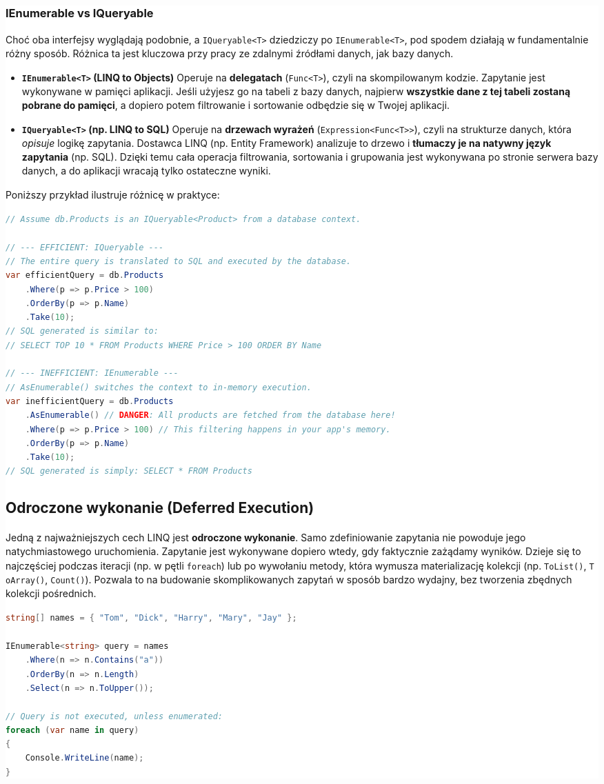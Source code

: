### IEnumerable<T> vs IQueryable<T>

Choć oba interfejsy wyglądają podobnie, a `IQueryable<T>` dziedziczy po `IEnumerable<T>`, pod spodem działają w fundamentalnie różny sposób. Różnica ta jest kluczowa przy pracy ze zdalnymi źródłami danych, jak bazy danych.

*   **`IEnumerable<T>` (LINQ to Objects)**
    Operuje na **delegatach** (`Func<T>`), czyli na skompilowanym kodzie. Zapytanie jest wykonywane w pamięci aplikacji. Jeśli użyjesz go na tabeli z bazy danych, najpierw **wszystkie dane z tej tabeli zostaną pobrane do pamięci**, a dopiero potem filtrowanie i sortowanie odbędzie się w Twojej aplikacji.

*   **`IQueryable<T>` (np. LINQ to SQL)**
    Operuje na **drzewach wyrażeń** (`Expression<Func<T>>`), czyli na strukturze danych, która *opisuje* logikę zapytania. Dostawca LINQ (np. Entity Framework) analizuje to drzewo i **tłumaczy je na natywny język zapytania** (np. SQL). Dzięki temu cała operacja filtrowania, sortowania i grupowania jest wykonywana po stronie serwera bazy danych, a do aplikacji wracają tylko ostateczne wyniki.

Poniższy przykład ilustruje różnicę w praktyce:

```csharp
// Assume db.Products is an IQueryable<Product> from a database context.

// --- EFFICIENT: IQueryable ---
// The entire query is translated to SQL and executed by the database.
var efficientQuery = db.Products
    .Where(p => p.Price > 100)
    .OrderBy(p => p.Name)
    .Take(10);
// SQL generated is similar to: 
// SELECT TOP 10 * FROM Products WHERE Price > 100 ORDER BY Name

// --- INEFFICIENT: IEnumerable ---
// AsEnumerable() switches the context to in-memory execution.
var inefficientQuery = db.Products
    .AsEnumerable() // DANGER: All products are fetched from the database here!
    .Where(p => p.Price > 100) // This filtering happens in your app's memory.
    .OrderBy(p => p.Name)
    .Take(10);
// SQL generated is simply: SELECT * FROM Products
```

## Odroczone wykonanie (Deferred Execution)

Jedną z najważniejszych cech LINQ jest **odroczone wykonanie**. Samo zdefiniowanie zapytania nie powoduje jego natychmiastowego uruchomienia. Zapytanie jest wykonywane dopiero wtedy, gdy faktycznie zażądamy wyników. Dzieje się to najczęściej podczas iteracji (np. w pętli `foreach`) lub po wywołaniu metody, która wymusza materializację kolekcji (np. `ToList()`, `ToArray()`, `Count()`). Pozwala to na budowanie skomplikowanych zapytań w sposób bardzo wydajny, bez tworzenia zbędnych kolekcji pośrednich.

```csharp
string[] names = { "Tom", "Dick", "Harry", "Mary", "Jay" };

IEnumerable<string> query = names
    .Where(n => n.Contains("a"))
    .OrderBy(n => n.Length)
    .Select(n => n.ToUpper());

// Query is not executed, unless enumerated:
foreach (var name in query)
{
    Console.WriteLine(name);
}
```
